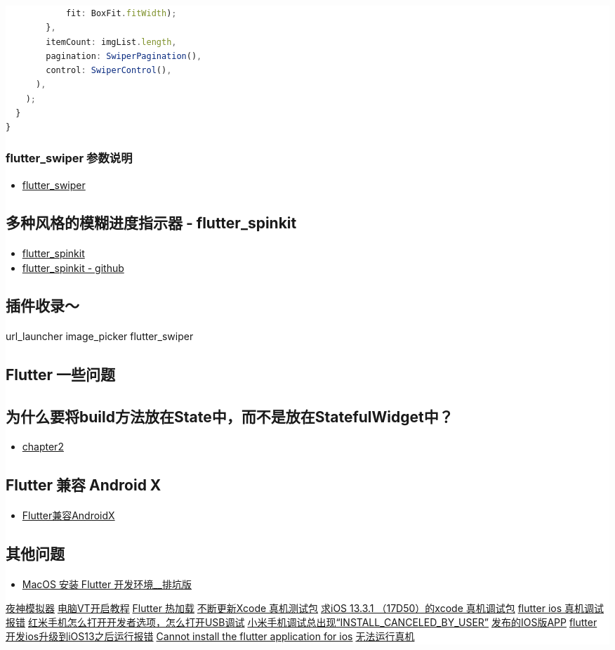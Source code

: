 ``` js
            fit: BoxFit.fitWidth);
        },
        itemCount: imgList.length,
        pagination: SwiperPagination(),
        control: SwiperControl(),
      ),
    );
  }
}
```

### flutter_swiper 参数说明

- [flutter_swiper](https://github.com/best-flutter/flutter_swiper/blob/master/README-ZH.md)

## 多种风格的模糊进度指示器 - flutter_spinkit

- [flutter_spinkit](https://pub.flutter-io.cn/packages/flutter_spinkit)
- [flutter_spinkit - github](https://github.com/jogboms/flutter_spinkit)

## 插件收录～

url_launcher
image_picker
flutter_swiper

## Flutter 一些问题

## 为什么要将build方法放在State中，而不是放在StatefulWidget中？

- [chapter2](https://book.flutterchina.club/chapter2/first_flutter_app.html)

## Flutter 兼容 Android X

- [Flutter兼容AndroidX](https://blog.csdn.net/hongxue8888/article/details/99712848)

## 其他问题

- [MacOS 安装 Flutter 开发环境__排坑版](https://blog.csdn.net/weixin_44137575/article/details/120005219)

[夜神模拟器](https://www.yeshen.com/faq/)
[电脑VT开启教程](https://www.yeshen.com/faqs/SklVHWleZ)
[Flutter 热加载](https://flutter.dev/docs/development/tools/hot-reload)
[不断更新Xcode 真机测试包](https://www.jianshu.com/p/1a33e36c4b67)
[求iOS 13.3.1 （17D50）的xcode 真机调试包](https://tieba.baidu.com/p/6485282721)
[flutter ios 真机调试报错](https://segmentfault.com/q/1010000021500439)
[红米手机怎么打开开发者选项，怎么打开USB调试](https://jingyan.baidu.com/article/a3761b2be3d9971577f9aa79.html)
[小米手机调试总出现“INSTALL_CANCELED_BY_USER”](https://blog.csdn.net/submit66/article/details/54096459)
[发布的IOS版APP](https://flutterchina.club/ios-release/)
[flutter 开发ios升级到iOS13之后运行报错](https://blog.csdn.net/ly410726/article/details/101435388)
[Cannot install the flutter application for ios](https://stackoverflow.com/questions/59354327/cannot-install-the-flutter-application-for-ios)
[无法运行真机](https://www.jianshu.com/p/56593564c926)
